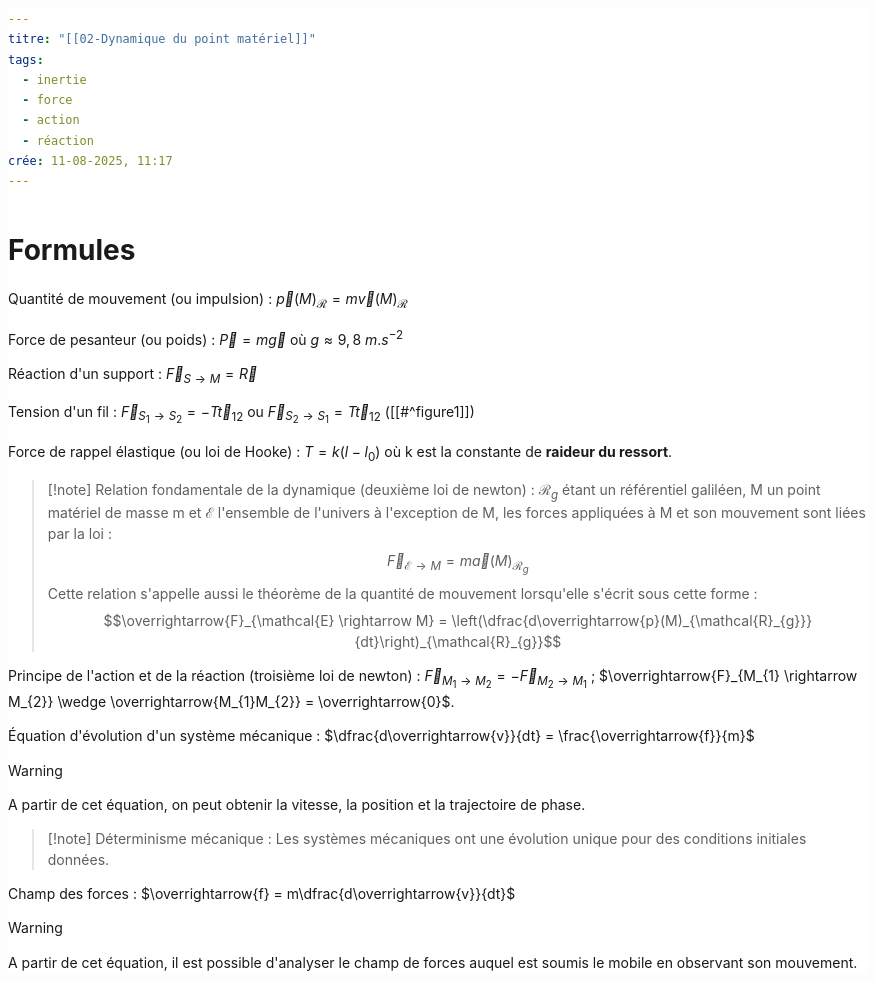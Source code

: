 ```yaml
---
titre: "[[02-Dynamique du point matériel]]"
tags:
  - inertie
  - force
  - action
  - réaction
crée: 11-08-2025, 11:17
---
```

# Formules
Quantité de mouvement (ou impulsion) : $\overrightarrow{p}(M)_{\mathcal{R}} =m\overrightarrow{v}(M)_{\mathcal{R}}$ 

Force de pesanteur (ou poids) : $\overrightarrow{P} = m\overrightarrow{g}$  où $g \approx 9,8 \ m.s^{-2}$

Réaction d'un support : $\overrightarrow{F}_{S \rightarrow M} = \overrightarrow{R}$ 

Tension d'un fil : $\overrightarrow{F}_{S_{1} \rightarrow S_{2}} = -T \overrightarrow{t}_{12}$ ou $\overrightarrow{F}_{S_{2} \rightarrow S_{1}} = T \overrightarrow{t}_{12}$ ([[#^figure1]])

Force de rappel élastique (ou loi de Hooke) : $T = k(l - l_{0})$ où k est la constante de **raideur du ressort**. 

> [!note] Relation fondamentale de la dynamique (deuxième loi de newton) :
> $\mathcal{R}_{g}$ étant un référentiel galiléen, M un point matériel de masse m et $\mathcal{E}$ l'ensemble de l'univers à l'exception de M, les forces appliquées à M et son mouvement sont liées par la loi :
> $$\overrightarrow{F}_{\mathcal{E} \rightarrow M} = m\overrightarrow{a}(M)_{\mathcal{R}_{g}}$$
> Cette relation s'appelle aussi le théorème de la quantité de mouvement lorsqu'elle s'écrit sous cette forme :
> $$\overrightarrow{F}_{\mathcal{E} \rightarrow M} = \left(\dfrac{d\overrightarrow{p}(M)_{\mathcal{R}_{g}}}{dt}\right)_{\mathcal{R}_{g}}$$

Principe de l'action et de la réaction (troisième loi de newton) :
$\overrightarrow{F}_{M_{1} \rightarrow M_{2}} = -\overrightarrow{F}_{M_{2} \rightarrow M_{1}}$ ; $\overrightarrow{F}_{M_{1} \rightarrow M_{2}} \wedge \overrightarrow{M_{1}M_{2}} = \overrightarrow{0}$.

Équation d'évolution d'un système mécanique : $\dfrac{d\overrightarrow{v}}{dt} = \frac{\overrightarrow{f}}{m}$
> [!warning]
> A partir de cet équation, on peut obtenir la vitesse, la position et la trajectoire de phase.

> [!note] Déterminisme mécanique :
> Les systèmes mécaniques ont une évolution unique pour des conditions initiales données.

Champ des forces : $\overrightarrow{f} = m\dfrac{d\overrightarrow{v}}{dt}$
> [!warning]
> A partir de cet équation, il est possible d'analyser le champ de forces auquel est soumis le mobile en observant son mouvement.
